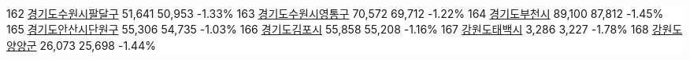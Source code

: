   <tr class="item">
    <td>162</td>
    <td><a href="/apt/경기도수원시팔달구">경기도수원시팔달구</a></td>
    <td>51,641</td>
    <td>50,953</td>
    <td>-1.33%</td>
  </tr>

  <tr class="item">
    <td>163</td>
    <td><a href="/apt/경기도수원시영통구">경기도수원시영통구</a></td>
    <td>70,572</td>
    <td>69,712</td>
    <td>-1.22%</td>
  </tr>

  <tr class="item">
    <td>164</td>
    <td><a href="/apt/경기도부천시">경기도부천시</a></td>
    <td>89,100</td>
    <td>87,812</td>
    <td>-1.45%</td>
  </tr>

  <tr class="item">
    <td>165</td>
    <td><a href="/apt/경기도안산시단원구">경기도안산시단원구</a></td>
    <td>55,306</td>
    <td>54,735</td>
    <td>-1.03%</td>
  </tr>

  <tr class="item">
    <td>166</td>
    <td><a href="/apt/경기도김포시">경기도김포시</a></td>
    <td>55,858</td>
    <td>55,208</td>
    <td>-1.16%</td>
  </tr>

  <tr class="item">
    <td>167</td>
    <td><a href="/apt/강원도태백시">강원도태백시</a></td>
    <td>3,286</td>
    <td>3,227</td>
    <td>-1.78%</td>
  </tr>

  <tr class="item">
    <td>168</td>
    <td><a href="/apt/강원도양양군">강원도양양군</a></td>
    <td>26,073</td>
    <td>25,698</td>
    <td>-1.44%</td>
  </tr>
